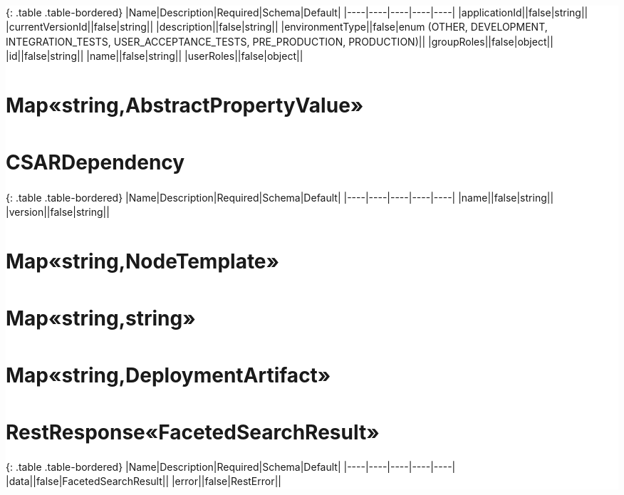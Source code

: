 
{: .table .table-bordered}
|Name|Description|Required|Schema|Default|
|----|----|----|----|----|
|applicationId||false|string||
|currentVersionId||false|string||
|description||false|string||
|environmentType||false|enum (OTHER, DEVELOPMENT, INTEGRATION_TESTS, USER_ACCEPTANCE_TESTS, PRE_PRODUCTION, PRODUCTION)||
|groupRoles||false|object||
|id||false|string||
|name||false|string||
|userRoles||false|object||


# Map«string,AbstractPropertyValue»

# CSARDependency


{: .table .table-bordered}
|Name|Description|Required|Schema|Default|
|----|----|----|----|----|
|name||false|string||
|version||false|string||


# Map«string,NodeTemplate»

# Map«string,string»

# Map«string,DeploymentArtifact»

# RestResponse«FacetedSearchResult»


{: .table .table-bordered}
|Name|Description|Required|Schema|Default|
|----|----|----|----|----|
|data||false|FacetedSearchResult||
|error||false|RestError||
